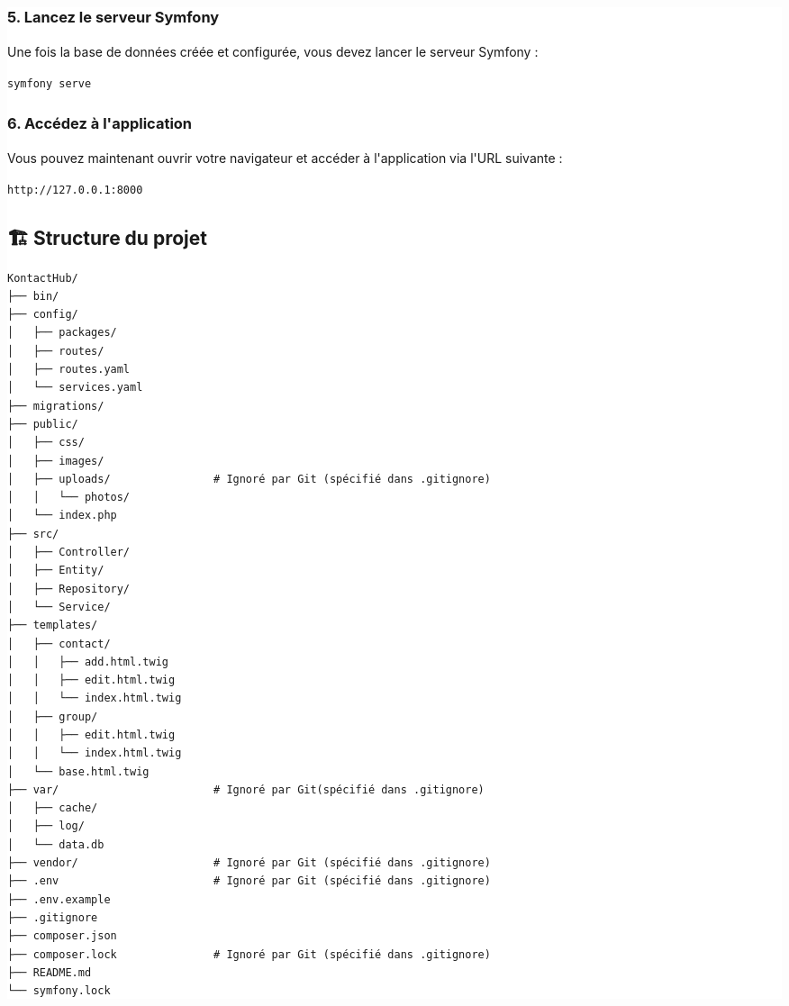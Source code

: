 ### 5. Lancez le serveur Symfony
Une fois la base de données créée et configurée, vous devez lancer le serveur Symfony :
```bash
symfony serve
```

### 6. Accédez à l'application
Vous pouvez maintenant ouvrir votre navigateur et accéder à l'application via l'URL suivante :
```bash
http://127.0.0.1:8000
```

## 🏗️ Structure du projet
```
KontactHub/                 
├── bin/                   
├── config/
│   ├── packages/
│   ├── routes/
│   ├── routes.yaml
│   └── services.yaml
├── migrations/
├── public/
│   ├── css/
│   ├── images/
│   ├── uploads/                # Ignoré par Git (spécifié dans .gitignore)
│   │   └── photos/             
│   └── index.php
├── src/
│   ├── Controller/
│   ├── Entity/
│   ├── Repository/
│   └── Service/
├── templates/
│   ├── contact/
│   │   ├── add.html.twig
│   │   ├── edit.html.twig
│   │   └── index.html.twig
│   ├── group/
│   │   ├── edit.html.twig
│   │   └── index.html.twig
│   └── base.html.twig
├── var/                        # Ignoré par Git(spécifié dans .gitignore)
│   ├── cache/
│   ├── log/
│   └── data.db
├── vendor/                     # Ignoré par Git (spécifié dans .gitignore)
├── .env                        # Ignoré par Git (spécifié dans .gitignore)
├── .env.example
├── .gitignore 
├── composer.json
├── composer.lock               # Ignoré par Git (spécifié dans .gitignore)
├── README.md
└── symfony.lock
```
